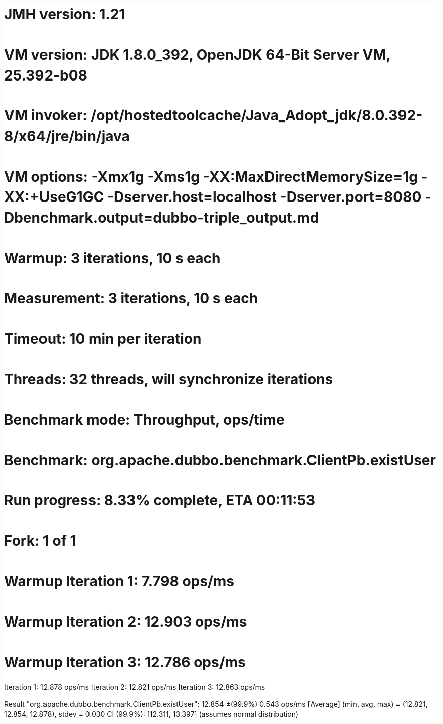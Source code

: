 
# JMH version: 1.21
# VM version: JDK 1.8.0_392, OpenJDK 64-Bit Server VM, 25.392-b08
# VM invoker: /opt/hostedtoolcache/Java_Adopt_jdk/8.0.392-8/x64/jre/bin/java
# VM options: -Xmx1g -Xms1g -XX:MaxDirectMemorySize=1g -XX:+UseG1GC -Dserver.host=localhost -Dserver.port=8080 -Dbenchmark.output=dubbo-triple_output.md
# Warmup: 3 iterations, 10 s each
# Measurement: 3 iterations, 10 s each
# Timeout: 10 min per iteration
# Threads: 32 threads, will synchronize iterations
# Benchmark mode: Throughput, ops/time
# Benchmark: org.apache.dubbo.benchmark.ClientPb.existUser

# Run progress: 8.33% complete, ETA 00:11:53
# Fork: 1 of 1
# Warmup Iteration   1: 7.798 ops/ms
# Warmup Iteration   2: 12.903 ops/ms
# Warmup Iteration   3: 12.786 ops/ms
Iteration   1: 12.878 ops/ms
Iteration   2: 12.821 ops/ms
Iteration   3: 12.863 ops/ms


Result "org.apache.dubbo.benchmark.ClientPb.existUser":
  12.854 ±(99.9%) 0.543 ops/ms [Average]
  (min, avg, max) = (12.821, 12.854, 12.878), stdev = 0.030
  CI (99.9%): [12.311, 13.397] (assumes normal distribution)
